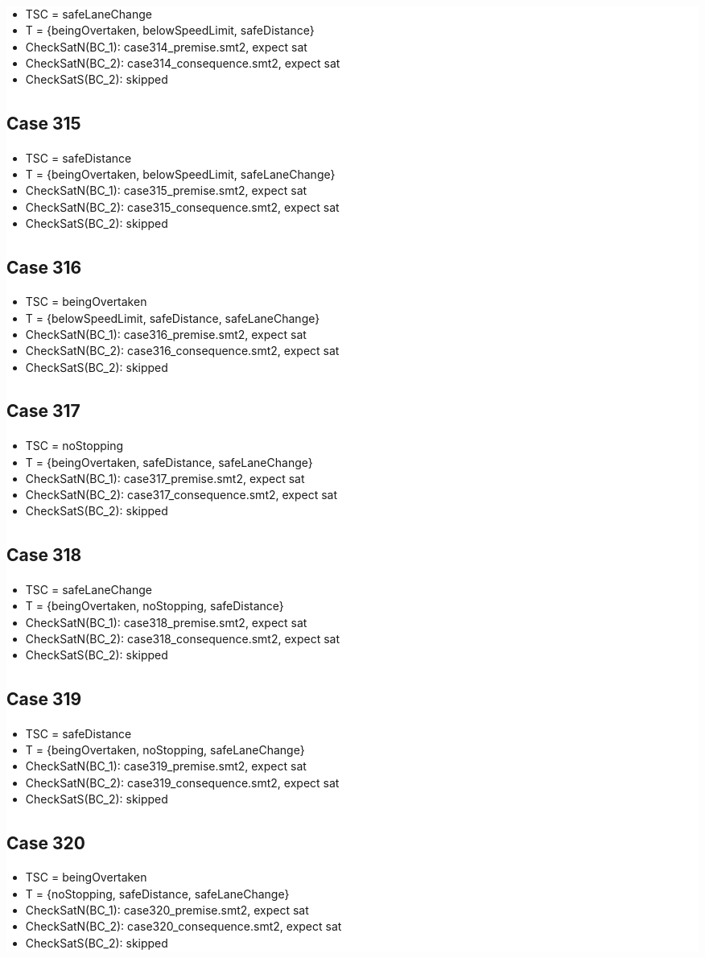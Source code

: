 * TSC = safeLaneChange 
* T = {beingOvertaken, belowSpeedLimit, safeDistance} 
* CheckSatN(BC_1): case314_premise.smt2, expect sat 
* CheckSatN(BC_2): case314_consequence.smt2, expect sat 
* CheckSatS(BC_2): skipped 

## Case 315 

* TSC = safeDistance 
* T = {beingOvertaken, belowSpeedLimit, safeLaneChange} 
* CheckSatN(BC_1): case315_premise.smt2, expect sat 
* CheckSatN(BC_2): case315_consequence.smt2, expect sat 
* CheckSatS(BC_2): skipped 

## Case 316 

* TSC = beingOvertaken 
* T = {belowSpeedLimit, safeDistance, safeLaneChange} 
* CheckSatN(BC_1): case316_premise.smt2, expect sat 
* CheckSatN(BC_2): case316_consequence.smt2, expect sat 
* CheckSatS(BC_2): skipped 

## Case 317 

* TSC = noStopping 
* T = {beingOvertaken, safeDistance, safeLaneChange} 
* CheckSatN(BC_1): case317_premise.smt2, expect sat 
* CheckSatN(BC_2): case317_consequence.smt2, expect sat 
* CheckSatS(BC_2): skipped 

## Case 318 

* TSC = safeLaneChange 
* T = {beingOvertaken, noStopping, safeDistance} 
* CheckSatN(BC_1): case318_premise.smt2, expect sat 
* CheckSatN(BC_2): case318_consequence.smt2, expect sat 
* CheckSatS(BC_2): skipped 

## Case 319 

* TSC = safeDistance 
* T = {beingOvertaken, noStopping, safeLaneChange} 
* CheckSatN(BC_1): case319_premise.smt2, expect sat 
* CheckSatN(BC_2): case319_consequence.smt2, expect sat 
* CheckSatS(BC_2): skipped 

## Case 320 

* TSC = beingOvertaken 
* T = {noStopping, safeDistance, safeLaneChange} 
* CheckSatN(BC_1): case320_premise.smt2, expect sat 
* CheckSatN(BC_2): case320_consequence.smt2, expect sat 
* CheckSatS(BC_2): skipped 
